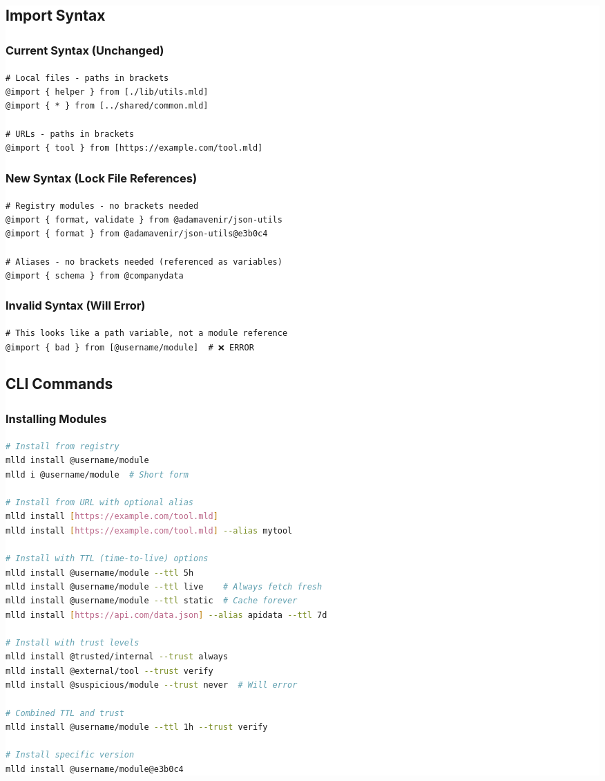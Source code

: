 ## Import Syntax

### Current Syntax (Unchanged)
```meld
# Local files - paths in brackets
@import { helper } from [./lib/utils.mld]
@import { * } from [../shared/common.mld]

# URLs - paths in brackets
@import { tool } from [https://example.com/tool.mld]
```

### New Syntax (Lock File References)
```meld
# Registry modules - no brackets needed
@import { format, validate } from @adamavenir/json-utils
@import { format } from @adamavenir/json-utils@e3b0c4

# Aliases - no brackets needed (referenced as variables)
@import { schema } from @companydata
```

### Invalid Syntax (Will Error)
```meld
# This looks like a path variable, not a module reference
@import { bad } from [@username/module]  # ❌ ERROR
```

## CLI Commands

### Installing Modules

```bash
# Install from registry
mlld install @username/module
mlld i @username/module  # Short form

# Install from URL with optional alias
mlld install [https://example.com/tool.mld]
mlld install [https://example.com/tool.mld] --alias mytool

# Install with TTL (time-to-live) options
mlld install @username/module --ttl 5h
mlld install @username/module --ttl live    # Always fetch fresh
mlld install @username/module --ttl static  # Cache forever
mlld install [https://api.com/data.json] --alias apidata --ttl 7d

# Install with trust levels
mlld install @trusted/internal --trust always
mlld install @external/tool --trust verify
mlld install @suspicious/module --trust never  # Will error

# Combined TTL and trust
mlld install @username/module --ttl 1h --trust verify

# Install specific version
mlld install @username/module@e3b0c4
```
